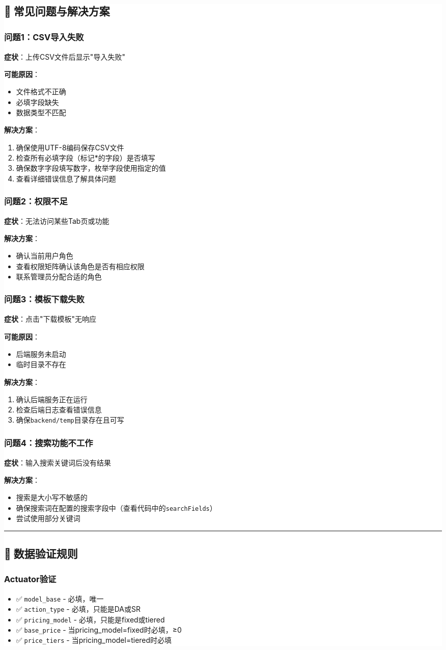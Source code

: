 
## 🐛 常见问题与解决方案

### 问题1：CSV导入失败

**症状**：上传CSV文件后显示"导入失败"

**可能原因**：
- 文件格式不正确
- 必填字段缺失
- 数据类型不匹配

**解决方案**：
1. 确保使用UTF-8编码保存CSV文件
2. 检查所有必填字段（标记*的字段）是否填写
3. 确保数字字段填写数字，枚举字段使用指定的值
4. 查看详细错误信息了解具体问题

### 问题2：权限不足

**症状**：无法访问某些Tab页或功能

**解决方案**：
- 确认当前用户角色
- 查看权限矩阵确认该角色是否有相应权限
- 联系管理员分配合适的角色

### 问题3：模板下载失败

**症状**：点击"下载模板"无响应

**可能原因**：
- 后端服务未启动
- 临时目录不存在

**解决方案**：
1. 确认后端服务正在运行
2. 检查后端日志查看错误信息
3. 确保`backend/temp`目录存在且可写

### 问题4：搜索功能不工作

**症状**：输入搜索关键词后没有结果

**解决方案**：
- 搜索是大小写不敏感的
- 确保搜索词在配置的搜索字段中（查看代码中的`searchFields`）
- 尝试使用部分关键词

---

## 🔄 数据验证规则

### Actuator验证
- ✅ `model_base` - 必填，唯一
- ✅ `action_type` - 必填，只能是DA或SR
- ✅ `pricing_model` - 必填，只能是fixed或tiered
- ✅ `base_price` - 当pricing_model=fixed时必填，≥0
- ✅ `price_tiers` - 当pricing_model=tiered时必填
